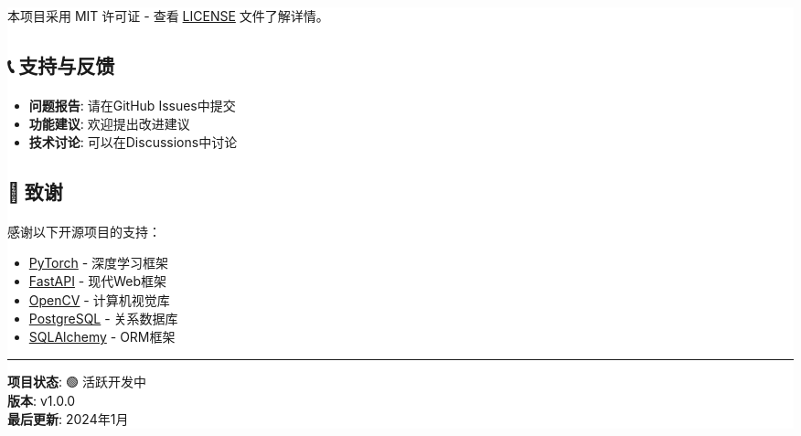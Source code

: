 本项目采用 MIT 许可证 - 查看 [LICENSE](LICENSE) 文件了解详情。

## 📞 支持与反馈

- **问题报告**: 请在GitHub Issues中提交
- **功能建议**: 欢迎提出改进建议
- **技术讨论**: 可以在Discussions中讨论

## 🙏 致谢

感谢以下开源项目的支持：
- [PyTorch](https://pytorch.org/) - 深度学习框架
- [FastAPI](https://fastapi.tiangolo.com/) - 现代Web框架
- [OpenCV](https://opencv.org/) - 计算机视觉库
- [PostgreSQL](https://www.postgresql.org/) - 关系数据库
- [SQLAlchemy](https://www.sqlalchemy.org/) - ORM框架

---

**项目状态**: 🟢 活跃开发中  
**版本**: v1.0.0  
**最后更新**: 2024年1月